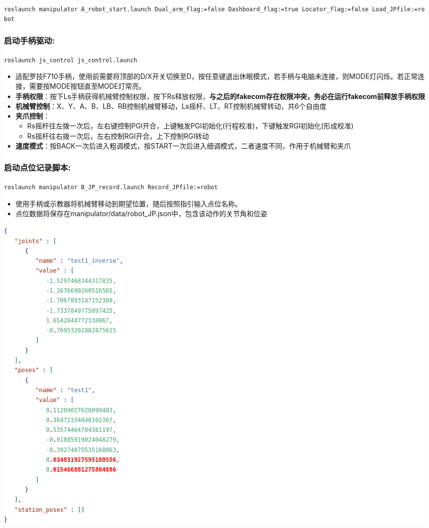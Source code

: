 ```shell
roslaunch manipulator A_robot_start.launch Dual_arm_flag:=false Dashboard_flag:=true Locator_flag:=false Load_JPfile:=robot
```

### 启动**手柄驱动**:

```shell
roslaunch js_control js_control.launch
```
- 适配罗技F710手柄，使用前需要将顶部的D/X开关切换至D，按任意键退出休眠模式，若手柄与电脑未连接，则MODE灯闪烁。若正常连接，需要按MODE按钮直至MODE灯常亮。
- **手柄权限**：按下Ls手柄获得机械臂控制权限，按下Rs释放权限，**与之后的fakecom存在权限冲突，务必在运行fakecom前释放手柄权限**
- **机械臂控制**：X、Y、A、B、LB、RB控制机械臂移动，Ls摇杆、LT、RT控制机械臂转动，共6个自由度
- **夹爪控制**：
   - Rs摇杆往左拨一次后，左右键控制PGI开合，上键触发PGI初始化(行程校准)，下键触发RGI初始化(形成校准)
   - Rs摇杆往右拨一次后，左右控制RGI开合，上下控制RGI转动
- **速度模式**：按BACK一次后进入粗调模式，按START一次后进入细调模式，二者速度不同，作用于机械臂和夹爪

### 启动**点位记录脚本**:

```shell
roslaunch manipulator B_JP_record.launch Record_JPfile:=robot
```
- 使用手柄或示教器将机械臂移动到期望位置，随后按照指引输入点位名称。
- 点位数据将保存在manipulator/data/robot_JP.json中，包含该动作的关节角和位姿
```json
{
   "joints" : [
      {
         "name" : "test1_inverse",
         "value" : [
            -1.5297468344317835,
            -1.2676690260516565,
            -1.7067893187152308,
            -1.7337849775897425,
            1.6542844772338867,
            -0.76953202882875615
         ]
      }
   ],
   "poses" : [
      {
         "name" : "test1",
         "value" : [
            0.11209027620099403,
            0.36472334040102367,
            0.53574464704381197,
            -0.91885919024048279,
            -0.39274075535168063,
            0.034831927595180556,
            0.015466881275804886
         ]
      }
   ],
   "station_poses" : []
}
```
